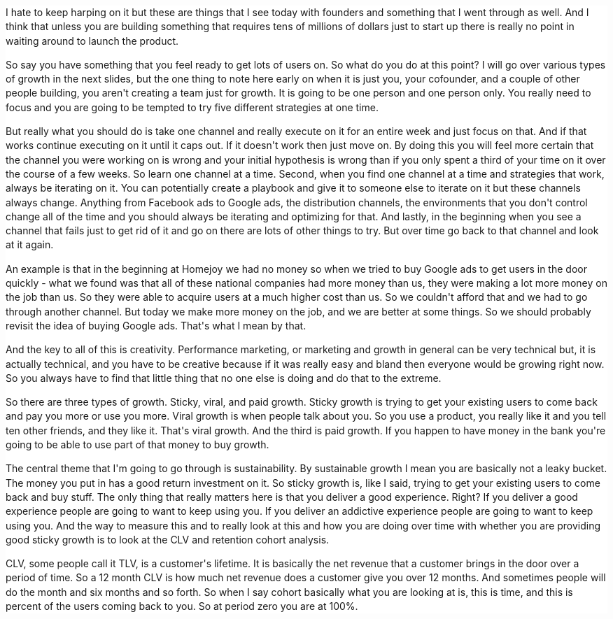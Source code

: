 I hate to keep harping on it but these are things that I see today with founders and something that I went through as well. And I think that unless you are building something that requires tens of millions of dollars just to start up there is really no point in waiting around to launch the product.

So say you have something that you feel ready to get lots of users on. So what do you do at this point? I will go over various types of growth in the next slides, but the one thing to note here early on when it is just you, your cofounder, and a couple of other people building, you aren't creating a team just for growth. It is going to be one person and one person only. You really need to focus and you are going to be tempted to try five different strategies at one time.

But really what you should do is take one channel and really execute on it for an entire week and just focus on that. And if that works continue executing on it until it caps out. If it doesn't work then just move on. By doing this you will feel more certain that the channel you were working on is wrong and your initial hypothesis is wrong than if you only spent a third of your time on it over the course of a few weeks. So learn one channel at a time.
Second, when you find one channel at a time and strategies that work, always be iterating on it. You can potentially create a playbook and give it to someone else to iterate on it but these channels always change. Anything from Facebook ads to Google ads, the distribution channels, the environments that you don't control change all of the time and you should always be iterating and optimizing for that. And lastly, in the beginning when you see a channel that fails just to get rid of it and go on there are lots of other things to try. But over time go back to that channel and look at it again.

An example is that in the beginning at Homejoy we had no money so when we tried to buy Google ads to get users in the door quickly - what we found was that all of these national companies had more money than us, they were making a lot more money on the job than us. So they were able to acquire users at a much higher cost than us. So we couldn't afford that and we had to go through another channel. But today we make more money on the job, and we are better at some things. So we should probably revisit the idea of buying Google ads. That's what I mean by that.

And the key to all of this is creativity. Performance marketing, or marketing and growth in general can be very technical but, it is actually technical, and you have to be creative because if it was really easy and bland then everyone would be growing right now. So you always have to find that little thing that no one else is doing and do that to the extreme.

So there are three types of growth. Sticky, viral, and paid growth. Sticky growth is trying to get your existing users to come back and pay you more or use you more. Viral growth is when people talk about you. So you use a product, you really like it and you tell ten other friends, and they like it. That's viral growth. And the third is paid growth. If you happen to have money in the bank you're going to be able to use part of that money to buy growth.

The central theme that I'm going to go through is sustainability. By sustainable growth I mean you are basically not a leaky bucket. The money you put in has a good return investment on it. So sticky growth is, like I said, trying to get your existing users to come back and buy stuff. The only thing that really matters here is that you deliver a good experience. Right? If you deliver a good experience people are going to want to keep using you. If you deliver an addictive experience people are going to want to keep using you. And the way to measure this and to really look at this and how you are doing over time with whether you are providing good sticky growth is to look at the CLV and retention cohort analysis.

CLV, some people call it TLV, is a customer's lifetime. It is basically the net revenue that a customer brings in the door over a period of time. So a 12 month CLV is how much net revenue does a customer give you over 12 months. And sometimes people will do the month and six months and so forth. So when I say cohort basically what you are looking at is, this is time, and this is percent of the users coming back to you. So at period zero you are at 100%.
